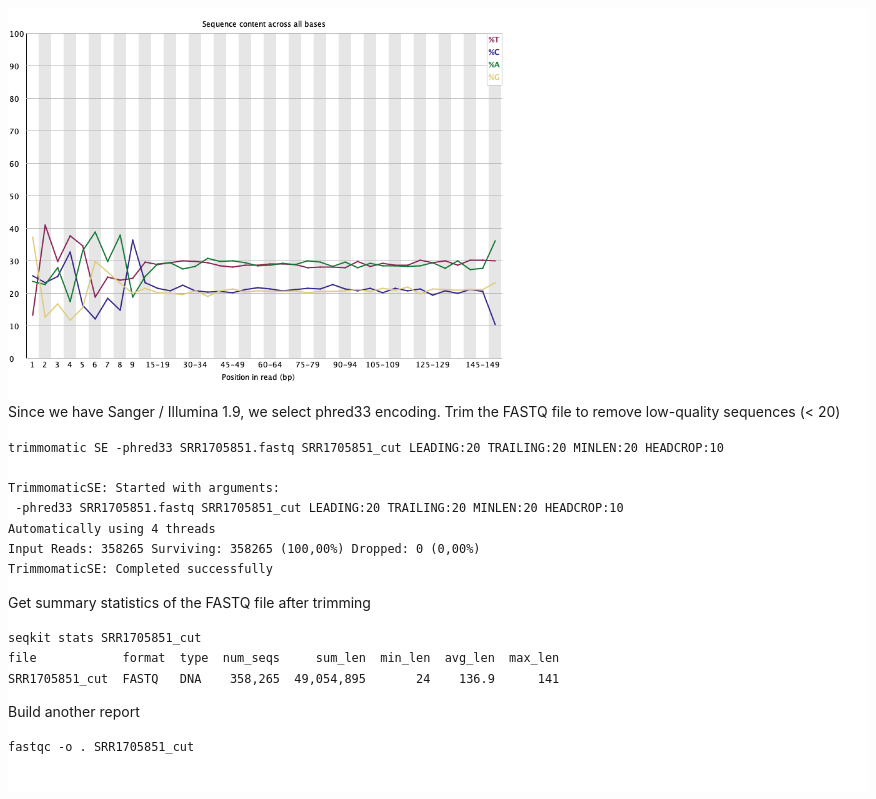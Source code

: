 <img src="data/Per_base_sequence_content_raw.png" width="500">

Since we have Sanger / Illumina 1.9, we select phred33 encoding.
Trim the FASTQ file to remove low-quality sequences (\< 20)
```
trimmomatic SE -phred33 SRR1705851.fastq SRR1705851_cut LEADING:20 TRAILING:20 MINLEN:20 HEADCROP:10

TrimmomaticSE: Started with arguments:
 -phred33 SRR1705851.fastq SRR1705851_cut LEADING:20 TRAILING:20 MINLEN:20 HEADCROP:10
Automatically using 4 threads
Input Reads: 358265 Surviving: 358265 (100,00%) Dropped: 0 (0,00%)
TrimmomaticSE: Completed successfully
```
Get summary statistics of the FASTQ file after trimming
```
seqkit stats SRR1705851_cut      
file            format  type  num_seqs     sum_len  min_len  avg_len  max_len
SRR1705851_cut  FASTQ   DNA    358,265  49,054,895       24    136.9      141
```

Build another report
```
fastqc -o . SRR1705851_cut
```
<br/>
